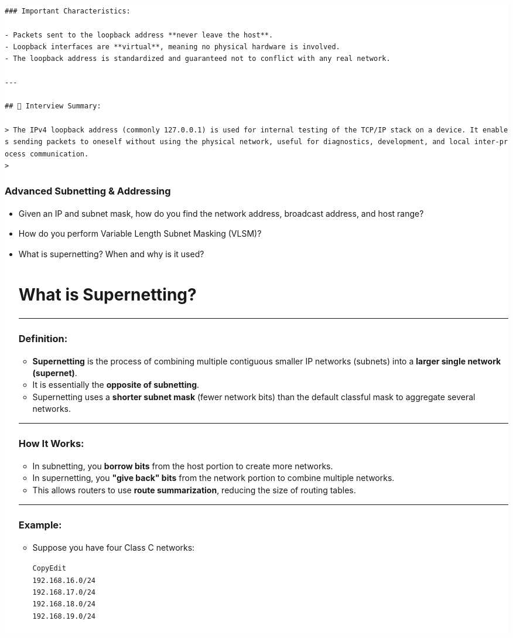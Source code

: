     ### Important Characteristics:
    
    - Packets sent to the loopback address **never leave the host**.
    - Loopback interfaces are **virtual**, meaning no physical hardware is involved.
    - The loopback address is standardized and guaranteed not to conflict with any real network.
    
    ---
    
    ## 🧠 Interview Summary:
    
    > The IPv4 loopback address (commonly 127.0.0.1) is used for internal testing of the TCP/IP stack on a device. It enables sending packets to oneself without using the physical network, useful for diagnostics, development, and local inter-process communication.
    > 

### Advanced Subnetting & Addressing

- Given an IP and subnet mask, how do you find the network address, broadcast address, and host range?
- How do you perform Variable Length Subnet Masking (VLSM)?
- What is supernetting? When and why is it used?
    
    # What is Supernetting?
    
    ---
    
    ### Definition:
    
    - **Supernetting** is the process of combining multiple contiguous smaller IP networks (subnets) into a **larger single network (supernet)**.
    - It is essentially the **opposite of subnetting**.
    - Supernetting uses a **shorter subnet mask** (fewer network bits) than the default classful mask to aggregate several networks.
    
    ---
    
    ### How It Works:
    
    - In subnetting, you **borrow bits** from the host portion to create more networks.
    - In supernetting, you **"give back" bits** from the network portion to combine multiple networks.
    - This allows routers to use **route summarization**, reducing the size of routing tables.
    
    ---
    
    ### Example:
    
    - Suppose you have four Class C networks:
        
        ```
        CopyEdit
        192.168.16.0/24
        192.168.17.0/24
        192.168.18.0/24
        192.168.19.0/24
        